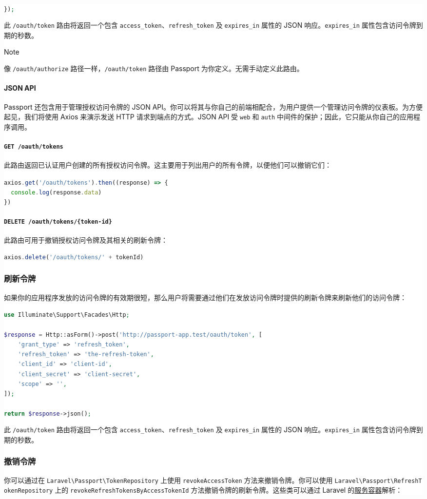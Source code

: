 ```php
});
```

此 `/oauth/token` 路由将返回一个包含 `access_token`、`refresh_token` 及 `expires_in` 属性的 JSON 响应。`expires_in` 属性包含访问令牌到期的秒数。

> [!NOTE]
> 像 `/oauth/authorize` 路径一样，`/oauth/token` 路径由 Passport 为你定义。无需手动定义此路由。

#### JSON API

Passport 还包含用于管理授权访问令牌的 JSON API。你可以将其与你自己的前端相配合，为用户提供一个管理访问令牌的仪表板。为方便起见，我们将使用 Axios 来演示发送 HTTP 请求到端点的方式。JSON API 受 `web` 和 `auth` 中间件的保护；因此，它只能从你自己的应用程序调用。

#### `GET /oauth/tokens`

此路由返回已认证用户创建的所有授权访问令牌。这主要用于列出用户的所有令牌，以便他们可以撤销它们：

```js
axios.get('/oauth/tokens').then((response) => {
  console.log(response.data)
})
```

#### `DELETE /oauth/tokens/{token-id}`

此路由可用于撤销授权访问令牌及其相关的刷新令牌：

```js
axios.delete('/oauth/tokens/' + tokenId)
```

### 刷新令牌

如果你的应用程序发放的访问令牌的有效期很短，那么用户将需要通过他们在发放访问令牌时提供的刷新令牌来刷新他们的访问令牌：

```php
use Illuminate\Support\Facades\Http;

$response = Http::asForm()->post('http://passport-app.test/oauth/token', [
    'grant_type' => 'refresh_token',
    'refresh_token' => 'the-refresh-token',
    'client_id' => 'client-id',
    'client_secret' => 'client-secret',
    'scope' => '',
]);

return $response->json();
```

此 `/oauth/token` 路由将返回一个包含 `access_token`、`refresh_token` 及 `expires_in` 属性的 JSON 响应。`expires_in` 属性包含访问令牌到期的秒数。

### 撤销令牌

你可以通过在 `Laravel\Passport\TokenRepository` 上使用 `revokeAccessToken` 方法来撤销令牌。你可以使用 `Laravel\Passport\RefreshTokenRepository` 上的 `revokeRefreshTokensByAccessTokenId` 方法撤销令牌的刷新令牌。这些类可以通过 Laravel 的[服务容器](/docs/11/architecture-concepts/container)解析：

